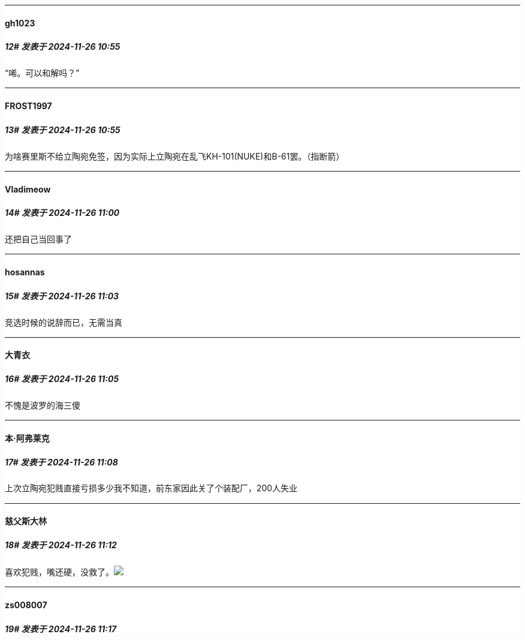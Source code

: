 *****

####  gh1023  
##### 12#       发表于 2024-11-26 10:55

“唏。可以和解吗？”

*****

####  FROST1997  
##### 13#       发表于 2024-11-26 10:55

为啥赛里斯不给立陶宛免签，因为实际上立陶宛在乱飞KH-101(NUKE)和B-61罢。（指断箭）

*****

####  Vladimeow  
##### 14#       发表于 2024-11-26 11:00

还把自己当回事了

*****

####  hosannas  
##### 15#       发表于 2024-11-26 11:03

竞选时候的说辞而已，无需当真

*****

####  大青衣  
##### 16#       发表于 2024-11-26 11:05

不愧是波罗的海三傻

*****

####  本·阿弗莱克  
##### 17#       发表于 2024-11-26 11:08

上次立陶宛犯贱直接亏损多少我不知道，前东家因此关了个装配厂，200人失业

*****

####  慈父斯大林  
##### 18#       发表于 2024-11-26 11:12

喜欢犯贱，嘴还硬，没救了。<img src="https://static.saraba1st.com/image/smiley/face2017/048.png" referrerpolicy="no-referrer">

*****

####  zs008007  
##### 19#       发表于 2024-11-26 11:17

